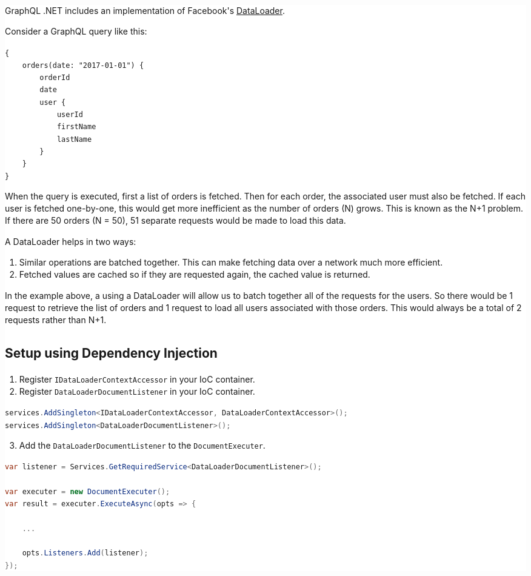 


GraphQL .NET includes an implementation of Facebook's [DataLoader](https://github.com/facebook/dataloader). 

Consider a GraphQL query like this:

```
{
	orders(date: "2017-01-01") {
		orderId
		date
		user {
			userId
			firstName
			lastName
		}
	}
}
```

When the query is executed, first a list of orders is fetched. Then for each order, the associated user must also be fetched. If each user is fetched one-by-one, this would get more inefficient as the number of orders (N) grows. This is known as the N+1 problem. If there are 50 orders (N = 50), 51 separate requests would be made to load this data. 

A DataLoader helps in two ways:

1. Similar operations are batched together. This can make fetching data over a network much more efficient. 
2. Fetched values are cached so if they are requested again, the cached value is returned.

In the example above, a using a DataLoader will allow us to batch together all of the requests for the users. So there would be 1 request to retrieve the list of orders and 1 request to load all users associated with those orders. This would always be a total of 2 requests rather than N+1.

## Setup using Dependency Injection
1. Register `IDataLoaderContextAccessor` in your IoC container.
2. Register `DataLoaderDocumentListener` in your IoC container.

``` csharp
services.AddSingleton<IDataLoaderContextAccessor, DataLoaderContextAccessor>();
services.AddSingleton<DataLoaderDocumentListener>();
```

3. Add the `DataLoaderDocumentListener` to the `DocumentExecuter`.

``` csharp
var listener = Services.GetRequiredService<DataLoaderDocumentListener>();

var executer = new DocumentExecuter();
var result = executer.ExecuteAsync(opts => {

	...

	opts.Listeners.Add(listener);
});
```
